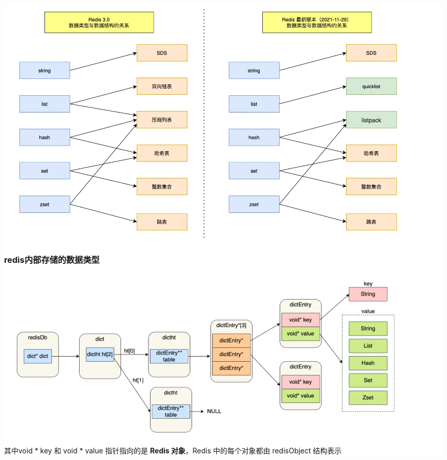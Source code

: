 ![image-20231219193652219](images_typora/image-20231219193652219.png)

 

### redis内部存储的数据类型

![image-20231219194926768](images_typora/image-20231219194926768.png)

其中void * key 和 void * value 指针指向的是 **Redis 对象**，Redis 中的每个对象都由 redisObject 结构表示
